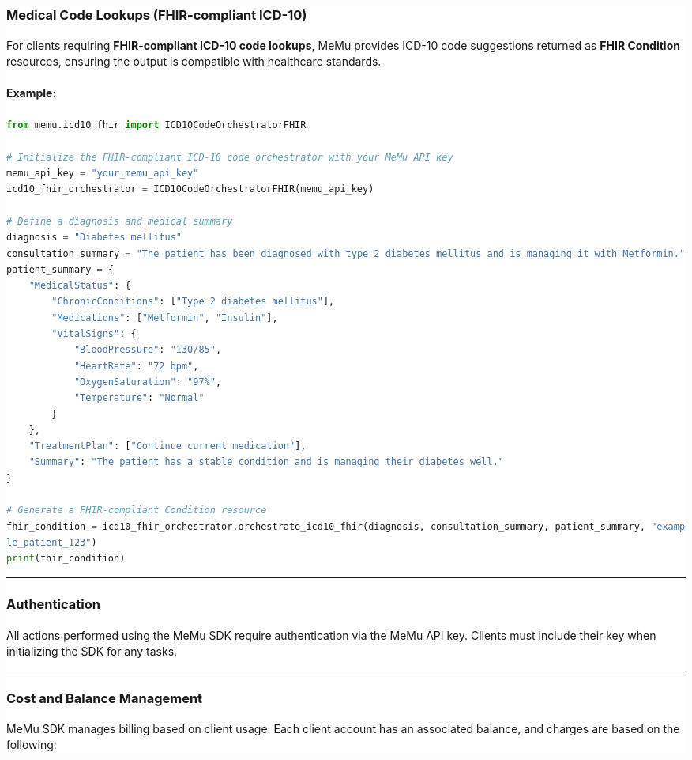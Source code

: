 
### Medical Code Lookups (FHIR-compliant ICD-10)

For clients requiring **FHIR-compliant ICD-10 code lookups**, MeMu provides ICD-10 code suggestions returned as **FHIR Condition** resources, ensuring the output is compatible with healthcare standards.

#### Example:

```python
from memu.icd10_fhir import ICD10CodeOrchestratorFHIR

# Initialize the FHIR-compliant ICD-10 code orchestrator with your MeMu API key
memu_api_key = "your_memu_api_key"
icd10_fhir_orchestrator = ICD10CodeOrchestratorFHIR(memu_api_key)

# Define a diagnosis and medical summary
diagnosis = "Diabetes mellitus"
consultation_summary = "The patient has been diagnosed with type 2 diabetes mellitus and is managing it with Metformin."
patient_summary = {
    "MedicalStatus": {
        "ChronicConditions": ["Type 2 diabetes mellitus"],
        "Medications": ["Metformin", "Insulin"],
        "VitalSigns": {
            "BloodPressure": "130/85",
            "HeartRate": "72 bpm",
            "OxygenSaturation": "97%",
            "Temperature": "Normal"
        }
    },
    "TreatmentPlan": ["Continue current medication"],
    "Summary": "The patient has a stable condition and is managing their diabetes well."
}

# Generate a FHIR-compliant Condition resource
fhir_condition = icd10_fhir_orchestrator.orchestrate_icd10_fhir(diagnosis, consultation_summary, patient_summary, "example_patient_123")
print(fhir_condition)
```

---

### Authentication

All actions performed using the MeMu SDK require authentication via the MeMu API key. Clients must include their key when initializing the SDK for any tasks.

---

### Cost and Balance Management

MeMu SDK manages billing based on client usage. Each client account has an associated balance, and charges are based on the following:

